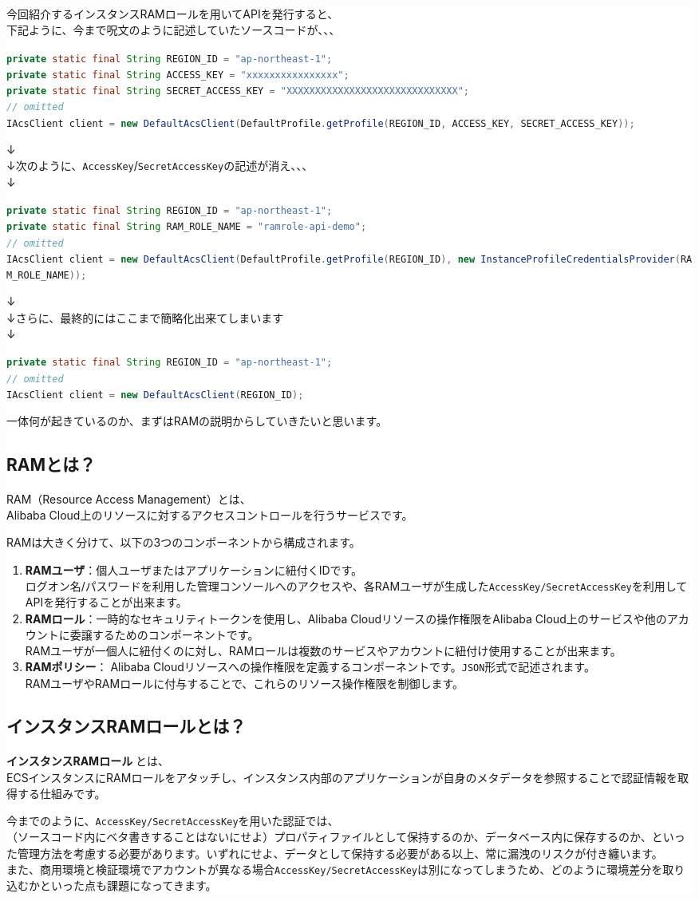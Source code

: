 今回紹介するインスタンスRAMロールを用いてAPIを発行すると、  
下記ように、今まで呪文のように記述していたソースコードが、、、
```java
private static final String REGION_ID = "ap-northeast-1";
private static final String ACCESS_KEY = "xxxxxxxxxxxxxxxx";
private static final String SECRET_ACCESS_KEY = "XXXXXXXXXXXXXXXXXXXXXXXXXXXXXX";
// omitted
IAcsClient client = new DefaultAcsClient(DefaultProfile.getProfile(REGION_ID, ACCESS_KEY, SECRET_ACCESS_KEY));
```
↓  
↓次のように、`AccessKey`/`SecretAccessKey`の記述が消え、、、  
↓  
```java
private static final String REGION_ID = "ap-northeast-1";
private static final String RAM_ROLE_NAME = "ramrole-api-demo";
// omitted
IAcsClient client = new DefaultAcsClient(DefaultProfile.getProfile(REGION_ID), new InstanceProfileCredentialsProvider(RAM_ROLE_NAME));
```
↓  
↓さらに、最終的にはここまで簡略化出来てしまいます   
↓  
```java
private static final String REGION_ID = "ap-northeast-1";
// omitted
IAcsClient client = new DefaultAcsClient(REGION_ID);
```

一体何が起きているのか、まずはRAMの説明からしていきたいと思います。

## RAMとは？
RAM（Resource Access Management）とは、  
Alibaba Cloud上のリソースに対するアクセスコントロールを行うサービスです。

RAMは大きく分けて、以下の3つのコンポーネントから構成されます。

1. **RAMユーザ**：個人ユーザまたはアプリケーションに紐付くIDです。   
ログオン名/パスワードを利用した管理コンソールへのアクセスや、各RAMユーザが生成した`AccessKey/SecretAccessKey`を利用してAPIを発行することが出来ます。  
2. **RAMロール**：一時的なセキュリティトークンを使用し、Alibaba Cloudリソースの操作権限をAlibaba Cloud上のサービスや他のアカウントに委譲するためのコンポーネントです。  
RAMユーザが一個人に紐付くのに対し、RAMロールは複数のサービスやアカウントに紐付け使用することが出来ます。   
3. **RAMポリシー**：  Alibaba Cloudリソースへの操作権限を定義するコンポーネントです。`JSON`形式で記述されます。  
RAMユーザやRAMロールに付与することで、これらのリソース操作権限を制御します。

## インスタンスRAMロールとは？
**インスタンスRAMロール** とは、  
ECSインスタンスにRAMロールをアタッチし、インスタンス内部のアプリケーションが自身のメタデータを参照することで認証情報を取得する仕組みです。  

今までのように、`AccessKey/SecretAccessKey`を用いた認証では、  
（ソースコード内にベタ書きすることはないにせよ）プロパティファイルとして保持するのか、データベース内に保存するのか、といった管理方法を考慮する必要があります。いずれにせよ、データとして保持する必要がある以上、常に漏洩のリスクが付き纏います。  
また、商用環境と検証環境でアカウントが異なる場合`AccessKey/SecretAccessKey`は別になってしまうため、どのように環境差分を取り込むかといった点も課題になってきます。  
